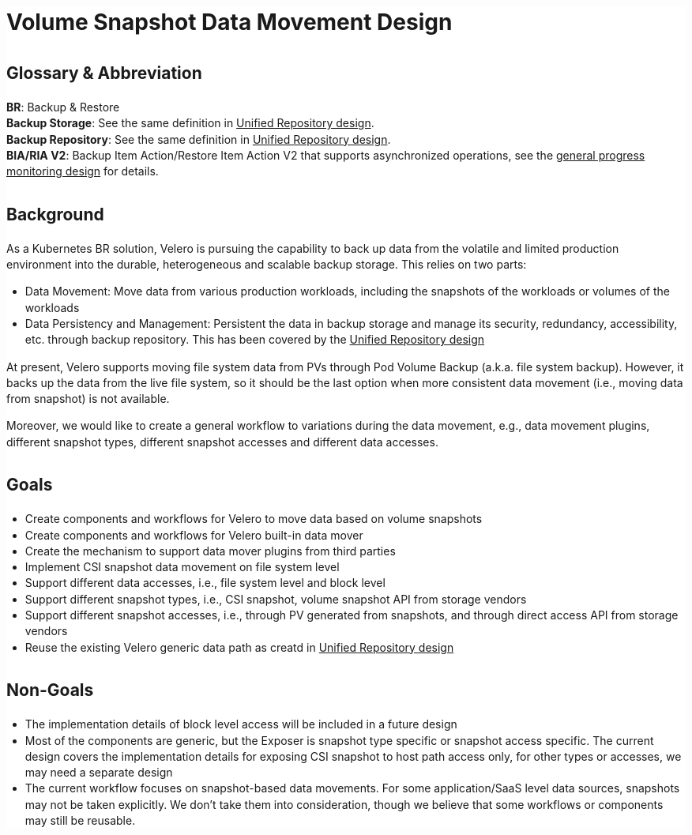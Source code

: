 # Volume Snapshot Data Movement Design

## Glossary & Abbreviation

**BR**: Backup & Restore  
**Backup Storage**: See the same definition in [Unified Repository design][1].  
**Backup Repository**: See the same definition in [Unified Repository design][1].  
**BIA/RIA V2**: Backup Item Action/Restore Item Action V2 that supports asynchronized operations, see the [general progress monitoring design][2] for details.  

## Background

As a Kubernetes BR solution, Velero is pursuing the capability to back up data from the volatile and limited production environment into the durable, heterogeneous and scalable backup storage. This relies on two parts:  

- Data Movement: Move data from various production workloads, including the snapshots of the workloads or volumes of the workloads
- Data Persistency and Management: Persistent the data in backup storage and manage its security, redundancy, accessibility, etc. through backup repository. This has been covered by the [Unified Repository design][1]

At present, Velero supports moving file system data from PVs through Pod Volume Backup (a.k.a. file system backup). However, it backs up the data from the live file system, so it should be the last option when more consistent data movement (i.e., moving data from snapshot) is not available.  

Moreover, we would like to create a general workflow to variations during the data movement, e.g., data movement plugins, different snapshot types, different snapshot accesses and different data accesses. 

## Goals

- Create components and workflows for Velero to move data based on volume snapshots
- Create components and workflows for Velero built-in data mover
- Create the mechanism to support data mover plugins from third parties
- Implement CSI snapshot data movement on file system level
- Support different data accesses, i.e., file system level and block level
- Support different snapshot types, i.e., CSI snapshot, volume snapshot API from storage vendors
- Support different snapshot accesses, i.e., through PV generated from snapshots, and through direct access API from storage vendors
- Reuse the existing Velero generic data path as creatd in [Unified Repository design][1]

## Non-Goals

- The implementation details of block level access will be included in a future design
- Most of the components are generic, but the Exposer is snapshot type specific or snapshot access specific. The current design covers the implementation details for exposing CSI snapshot to host path access only, for other types or accesses, we may need a separate design
- The current workflow focuses on snapshot-based data movements. For some application/SaaS level data sources, snapshots may not be taken explicitly. We don’t take them into consideration, though we believe that some workflows or components may still be reusable.


[1]: ../unified-repo-and-kopia-integration/unified-repo-and-kopia-integration.md
[2]: ../general-progress-monitoring.md